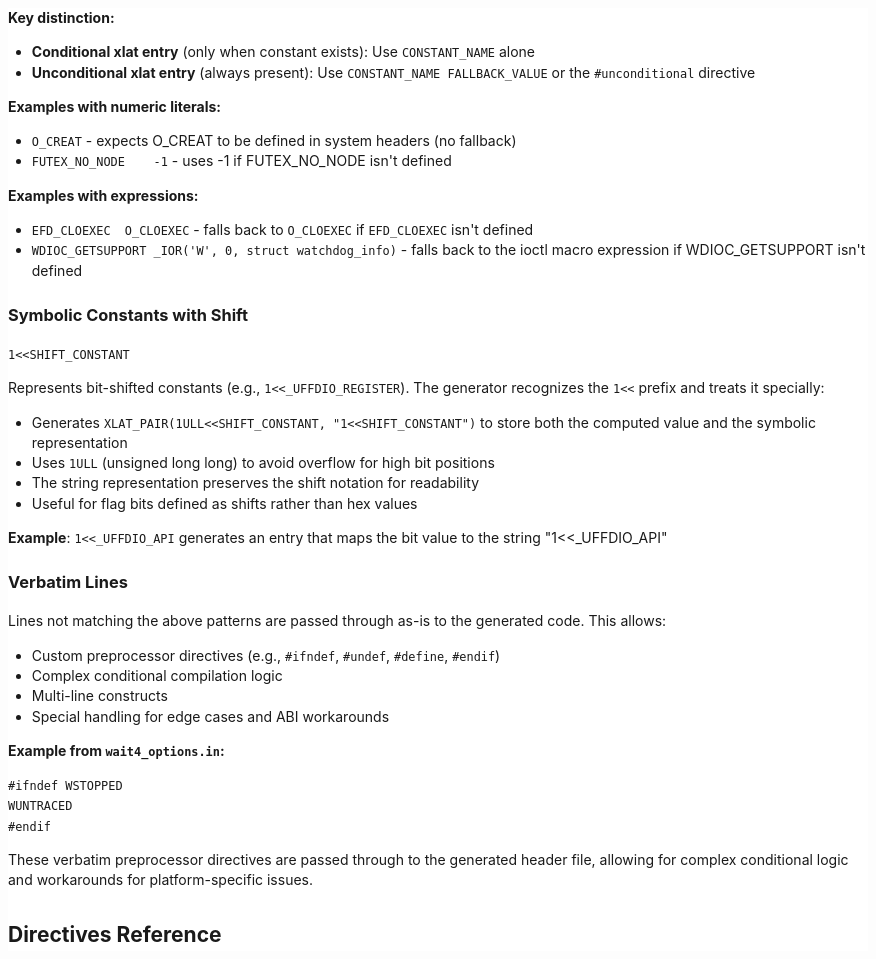 **Key distinction:**
- **Conditional xlat entry** (only when constant exists): Use `CONSTANT_NAME`
  alone
- **Unconditional xlat entry** (always present): Use `CONSTANT_NAME
  FALLBACK_VALUE` or the `#unconditional` directive

**Examples with numeric literals:**
- `O_CREAT` - expects O_CREAT to be defined in system headers (no fallback)
- `FUTEX_NO_NODE	-1` - uses -1 if FUTEX_NO_NODE isn't defined

**Examples with expressions:**
- `EFD_CLOEXEC  O_CLOEXEC` - falls back to `O_CLOEXEC` if `EFD_CLOEXEC`
  isn't defined
- `WDIOC_GETSUPPORT _IOR('W', 0, struct watchdog_info)` - falls back
  to the ioctl macro expression if WDIOC_GETSUPPORT isn't defined

### Symbolic Constants with Shift

```
1<<SHIFT_CONSTANT
```

Represents bit-shifted constants (e.g., `1<<_UFFDIO_REGISTER`).  The generator
recognizes the `1<<` prefix and treats it specially:
- Generates `XLAT_PAIR(1ULL<<SHIFT_CONSTANT, "1<<SHIFT_CONSTANT")` to store
  both the computed value and the symbolic representation
- Uses `1ULL` (unsigned long long) to avoid overflow for high bit positions
- The string representation preserves the shift notation for readability
- Useful for flag bits defined as shifts rather than hex values

**Example**: `1<<_UFFDIO_API` generates an entry that maps the bit value to the
string "1<<_UFFDIO_API"

### Verbatim Lines

Lines not matching the above patterns are passed through as-is to the generated
code.  This allows:
- Custom preprocessor directives (e.g., `#ifndef`, `#undef`, `#define`,
  `#endif`)
- Complex conditional compilation logic
- Multi-line constructs
- Special handling for edge cases and ABI workarounds

**Example from `wait4_options.in`:**
```
#ifndef WSTOPPED
WUNTRACED
#endif
```

These verbatim preprocessor directives are passed through to the generated
header file, allowing for complex conditional logic and workarounds for
platform-specific issues.

## Directives Reference
